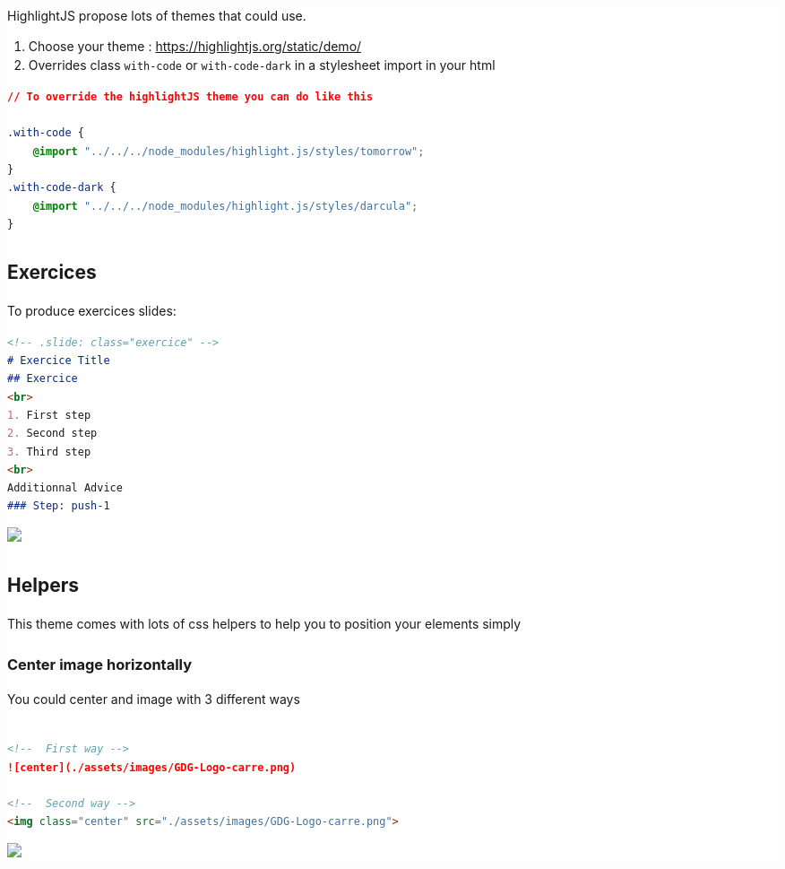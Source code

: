 HighlightJS propose lots of themes that could use.

1. Choose your theme : https://highlightjs.org/static/demo/
2. Overrides class `with-code` or `with-code-dark` in a stylesheet import in your html

```css
// To override the highlightJS theme you can do like this

.with-code {
    @import "../../../node_modules/highlight.js/styles/tomorrow";
}
.with-code-dark {
    @import "../../../node_modules/highlight.js/styles/darcula";
}

```

## Exercices

To produce exercices slides: 

```md
<!-- .slide: class="exercice" -->
# Exercice Title
## Exercice
<br>
1. First step
2. Second step
3. Third step
<br>
Additionnal Advice
### Step: push-1
```

![](./assets/exercice-slide.png)

## Helpers

This theme comes with lots of css helpers to help you to position your elements simply

### Center image horizontally

You could center and image with 3 different ways

```markdown

<!--  First way -->
![center](./assets/images/GDG-Logo-carre.png)

<!--  Second way -->
<img class="center" src="./assets/images/GDG-Logo-carre.png">
```

![](./assets/helper-img-center-hori.png)
